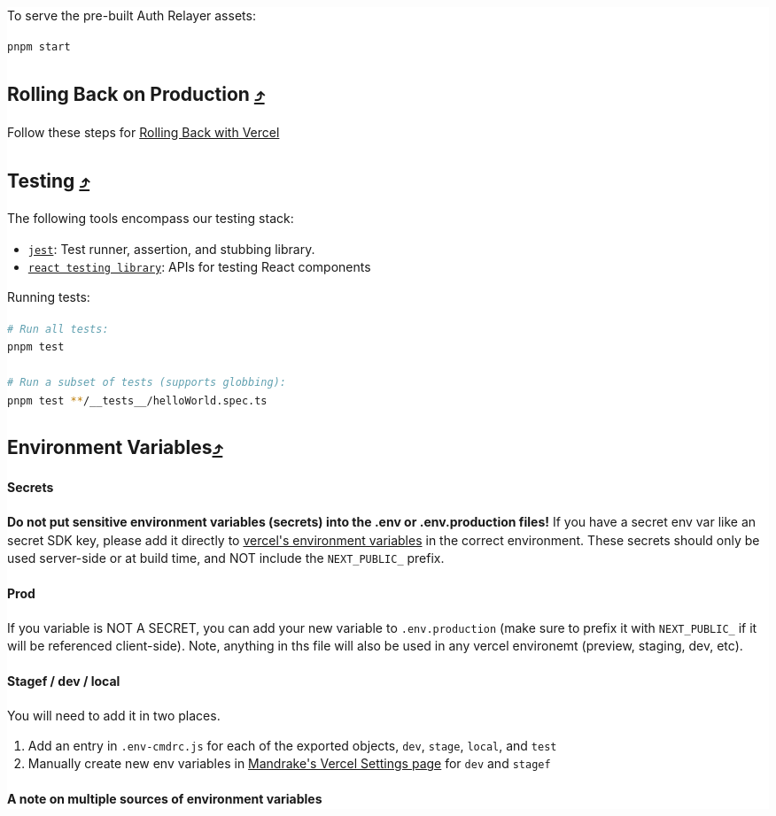 To serve the pre-built Auth Relayer assets:

```zsh
pnpm start
```

## Rolling Back on Production [⤴](#table-of-contents)

Follow these steps for [Rolling Back with Vercel](https://www.notion.so/magiclabs/Rollbacks-with-Vercel-423b83c94f2a4e119342637d3b7729a2)

## Testing [⤴](#table-of-contents)

The following tools encompass our testing stack:

- [`jest`](https://jestjs.io/): Test runner, assertion, and stubbing library.
- [`react testing library`](https://testing-library.com/docs/react-testing-library/intro): APIs for testing React components

Running tests:

```zsh
# Run all tests:
pnpm test

# Run a subset of tests (supports globbing):
pnpm test **/__tests__/helloWorld.spec.ts
```

## Environment Variables[⤴](#table-of-contents)

#### Secrets

**Do not put sensitive environment variables (secrets) into the .env or .env.production files!** If you have a secret env var like an secret SDK key, please add it directly to [vercel's environment variables](https://vercel.com/docs/projects/environment-variables) in the correct environment. These secrets should only be used server-side or at build time, and NOT include the `NEXT_PUBLIC_` prefix.

#### Prod

If you variable is NOT A SECRET, you can add your new variable to `.env.production` (make sure to prefix it with `NEXT_PUBLIC_` if it will be referenced client-side). Note, anything in ths file will also be used in any vercel environemt (preview, staging, dev, etc).

#### Stagef / dev / local

You will need to add it in two places.

1. Add an entry in `.env-cmdrc.js` for each of the exported objects, `dev`, `stage`, `local`, and `test`
2. Manually create new env variables in [Mandrake's Vercel Settings page](https://vercel.com/magiclabs/mandrake/settings/environment-variables) for `dev` and `stagef`

#### A note on multiple sources of environment variables
